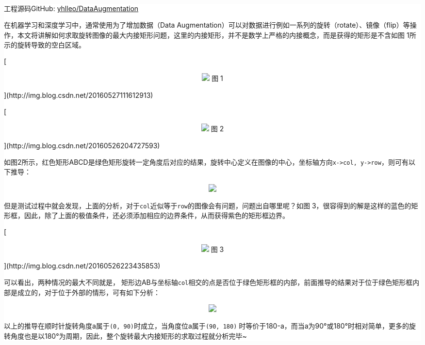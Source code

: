 
工程源码GitHub: [yhlleo/DataAugmentation](https://github.com/yhlleo/DataAugmentation)

在机器学习和深度学习中，通常使用为了增加数据（Data Augmentation）可以对数据进行例如一系列的旋转（rotate）、镜像（flip）等操作，本文将讲解如何求取旋转图像的最大内接矩形问题，这里的内接矩形，并不是数学上严格的内接概念，而是获得的矩形是不含如图 1所示的旋转导致的空白区域。

[<center>
<img src="http://img.blog.csdn.net/20160527111612913"></img>
图 1
</center>](http://img.blog.csdn.net/20160527111612913)

[<center>
<img src="http://img.blog.csdn.net/20160526204727593" width=65%></img>
图 2
</center>](http://img.blog.csdn.net/20160526204727593)

如图2所示，红色矩形ABCD是绿色矩形旋转一定角度后对应的结果，旋转中心定义在图像的中心，坐标轴方向`x->col, y->row`，则可有以下推导：

[<center><img src="http://img.blog.csdn.net/20160526205303517" width=65%></img></center>](http://img.blog.csdn.net/20160526205303517)

但是测试过程中就会发现，上面的分析，对于`col`近似等于`row`的图像会有问题，问题出自哪里呢？如图 3，很容得到的解是这样的蓝色的矩形框，因此，除了上面的极值条件，还必须添加相应的边界条件，从而获得紫色的矩形框边界。

[<center>
<img src="http://img.blog.csdn.net/20160527111109367" width=60%></img>
图 3
</center>](http://img.blog.csdn.net/20160526223435853)

可以看出，两种情况的最大不同就是， 矩形边AB与坐标轴`col`相交的点是否位于绿色矩形框的内部，前面推导的结果对于位于绿色矩形框内部是成立的，对于位于外部的情形，可有如下分析：

[<center><img src="http://img.blog.csdn.net/20160527112236291" width=65%></img></center>](http://img.blog.csdn.net/20160527112236291)

以上的推导在顺时针旋转角度a属于`(0, 90)`时成立，当角度位a属于`(90, 180)`  时等价于180-a，而当a为90°或180°时相对简单，更多的旋转角度也是以180°为周期，因此，整个旋转最大内接矩形的求取过程就分析完毕~